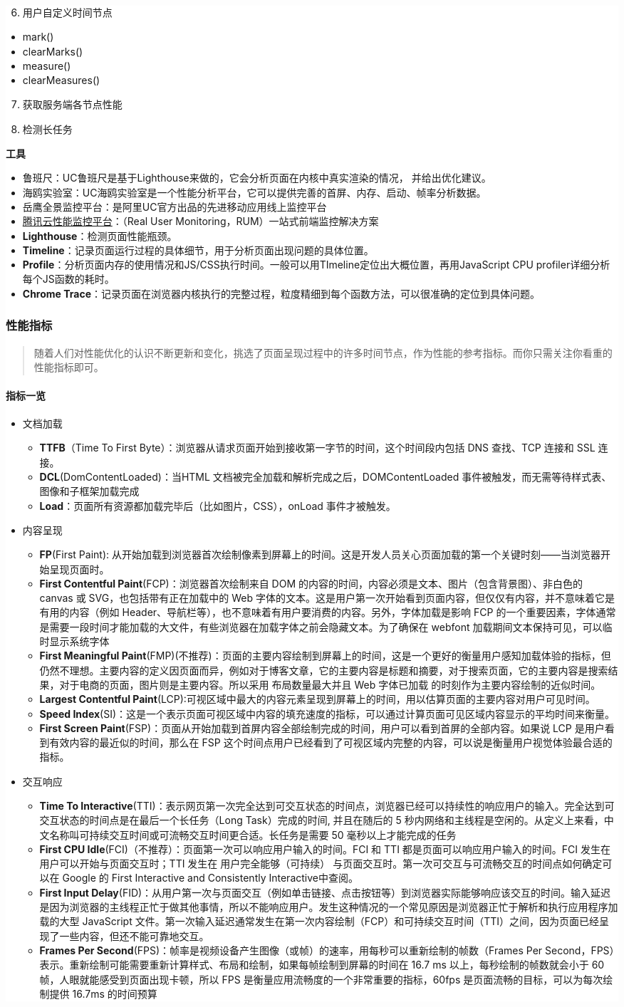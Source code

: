 6. 用户自定义时间节点
* 	mark()
* 	clearMarks()
* 	measure()
* 	clearMeasures()

7. 获取服务端各节点性能

8. 检测长任务


**工具**

* 鲁班尺：UC鲁班尺是基于Lighthouse来做的，它会分析页面在内核中真实渲染的情况， 并给出优化建议。
* 海鸥实验室：UC海鸥实验室是一个性能分析平台，它可以提供完善的首屏、内存、启动、帧率分析数据。
* 岳鹰全景监控平台：是阿里UC官方出品的先进移动应用线上监控平台
* [腾讯云性能监控平台](https://cloud.tencent.com/document/product/1464)：（Real User Monitoring，RUM）一站式前端监控解决方案
* **Lighthouse**：检测页面性能瓶颈。
* **Timeline**：记录页面运行过程的具体细节，用于分析页面出现问题的具体位置。
* **Profile**：分析页面内存的使用情况和JS/CSS执行时间。一般可以用TImeline定位出大概位置，再用JavaScript CPU profiler详细分析每个JS函数的耗时。
* **Chrome Trace**：记录页面在浏览器内核执行的完整过程，粒度精细到每个函数方法，可以很准确的定位到具体问题。

### 性能指标

> 随着人们对性能优化的认识不断更新和变化，挑选了页面呈现过程中的许多时间节点，作为性能的参考指标。而你只需关注你看重的性能指标即可。

#### 指标一览
- 文档加载
    - **TTFB**（Time To First Byte）：浏览器从请求页面开始到接收第一字节的时间，这个时间段内包括 DNS 查找、TCP 连接和 SSL 连接。
    - **DCL**(DomContentLoaded)：当HTML 文档被完全加载和解析完成之后，DOMContentLoaded 事件被触发，而无需等待样式表、图像和子框架加载完成
    - **Load**：页面所有资源都加载完毕后（比如图片，CSS），onLoad 事件才被触发。
- 内容呈现
    - **FP**(First Paint): 从开始加载到浏览器首次绘制像素到屏幕上的时间。这是开发人员关心页面加载的第一个关键时刻——当浏览器开始呈现页面时。
    - **First Contentful Paint**(FCP)：浏览器首次绘制来自 DOM 的内容的时间，内容必须是文本、图片（包含背景图）、非白色的 canvas 或 SVG，也包括带有正在加载中的 Web 字体的文本。这是用户第一次开始看到页面内容，但仅仅有内容，并不意味着它是有用的内容（例如 Header、导航栏等），也不意味着有用户要消费的内容。另外，字体加载是影响 FCP 的一个重要因素，字体通常是需要一段时间才能加载的大文件，有些浏览器在加载字体之前会隐藏文本。为了确保在 webfont 加载期间文本保持可见，可以临时显示系统字体
    - **First Meaningful Paint**(FMP)(不推荐)：页面的主要内容绘制到屏幕上的时间，这是一个更好的衡量用户感知加载体验的指标，但仍然不理想。主要内容的定义因页面而异，例如对于博客文章，它的主要内容是标题和摘要，对于搜索页面，它的主要内容是搜索结果，对于电商的页面，图片则是主要内容。所以采用 布局数量最大并且 Web 字体已加载 的时刻作为主要内容绘制的近似时间。
    - **Largest Contentful Paint**(LCP):可视区域中最大的内容元素呈现到屏幕上的时间，用以估算页面的主要内容对用户可见时间。
    - **Speed Index**(SI)：这是一个表示页面可视区域中内容的填充速度的指标，可以通过计算页面可见区域内容显示的平均时间来衡量。
    - **First Screen Paint**(FSP)：页面从开始加载到首屏内容全部绘制完成的时间，用户可以看到首屏的全部内容。如果说 LCP 是用户看到有效内容的最近似的时间，那么在 FSP 这个时间点用户已经看到了可视区域内完整的内容，可以说是衡量用户视觉体验最合适的指标。

- 交互响应
    - **Time To Interactive**(TTI)：表示网页第一次完全达到可交互状态的时间点，浏览器已经可以持续性的响应用户的输入。完全达到可交互状态的时间点是在最后一个长任务（Long Task）完成的时间, 并且在随后的 5 秒内网络和主线程是空闲的。从定义上来看，中文名称叫可持续交互时间或可流畅交互时间更合适。长任务是需要 50 毫秒以上才能完成的任务
    - **First CPU Idle**(FCI)（不推荐）：页面第一次可以响应用户输入的时间。FCI 和 TTI 都是页面可以响应用户输入的时间。FCI 发生在用户可以开始与页面交互时；TTI 发生在 用户完全能够（可持续） 与页面交互时。第一次可交互与可流畅交互的时间点如何确定可以在 Google 的 First Interactive and Consistently Interactive中查阅。
    - **First Input Delay**(FID)：从用户第一次与页面交互（例如单击链接、点击按钮等）到浏览器实际能够响应该交互的时间。输入延迟是因为浏览器的主线程正忙于做其他事情，所以不能响应用户。发生这种情况的一个常见原因是浏览器正忙于解析和执行应用程序加载的大型 JavaScript 文件。第一次输入延迟通常发生在第一次内容绘制（FCP）和可持续交互时间（TTI）之间，因为页面已经呈现了一些内容，但还不能可靠地交互。
    - **Frames Per Second**(FPS)：帧率是视频设备产生图像（或帧）的速率，用每秒可以重新绘制的帧数（Frames Per Second，FPS）表示。重新绘制可能需要重新计算样式、布局和绘制，如果每帧绘制到屏幕的时间在 16.7 ms 以上，每秒绘制的帧数就会小于 60 帧，人眼就能感受到页面出现卡顿，所以 FPS 是衡量应用流畅度的一个非常重要的指标，60fps 是页面流畅的目标，可以为每次绘制提供 16.7ms 的时间预算
